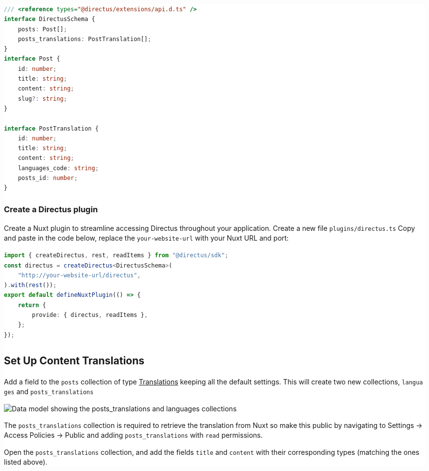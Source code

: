 ```ts
/// <reference types="@directus/extensions/api.d.ts" />
interface DirectusSchema {
	posts: Post[];
	posts_translations: PostTranslation[];
}
interface Post {
	id: number;
	title: string;
	content: string;
	slug?: string;
}

interface PostTranslation {
	id: number;
	title: string;
	content: string;
	languages_code: string;
	posts_id: number;
}
```

### Create a Directus plugin

Create a Nuxt plugin to streamline accessing Directus throughout your application. Create a new file `plugins/directus.ts`
Copy and paste in the code below, replace the `your-website-url` with your Nuxt URL and port:

```ts
import { createDirectus, rest, readItems } from "@directus/sdk";
const directus = createDirectus<DirectusSchema>(
	"http://your-website-url/directus",
).with(rest());
export default defineNuxtPlugin(() => {
	return {
		provide: { directus, readItems },
	};
});
```

## Set Up Content Translations

Add a field to the `posts` collection of type [Translations](https://directus.io/docs/guides/data-model/relationships) keeping all the default settings.
This will create two new collections, `languages` and `posts_translations`

![Data model showing the posts_translations and languages collections](/img/DataModelWithLanguages.png)

The `posts_translations` collection is required to retrieve the translation from Nuxt so make this public by navigating to Settings -> Access Policies -> Public and adding `posts_translations` with `read` permissions.

Open the `posts_translations` collection, and add the fields `title` and `content` with their corresponding types (matching the ones listed above).

